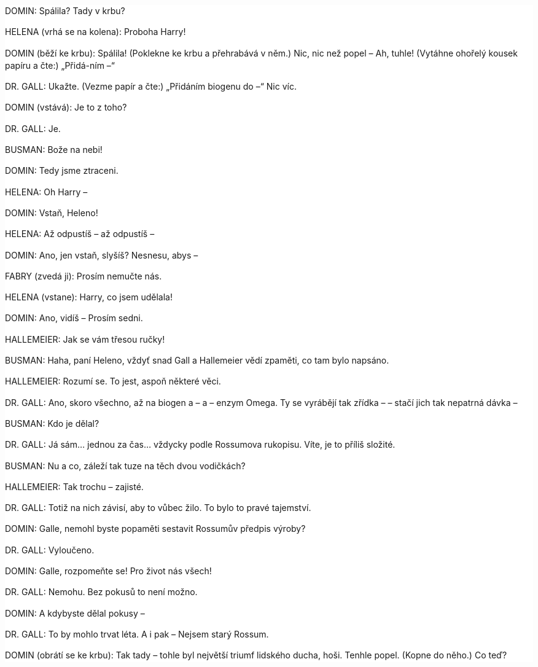 DOMIN: Spálila? Tady v krbu?

HELENA (vrhá se na kolena): Proboha Harry!

DOMIN (běží ke krbu): Spálila! (Poklekne ke krbu a přehrabává v něm.) Nic, nic než popel – Ah, tuhle! (Vytáhne ohořelý kousek papíru a čte:) „Přidá-ním –“

DR. GALL: Ukažte. (Vezme papír a čte:) „Přidáním biogenu do –“ Nic víc.

DOMIN (vstává): Je to z toho?

DR. GALL: Je.

BUSMAN: Bože na nebi!

DOMIN: Tedy jsme ztraceni.

HELENA: Oh Harry –

DOMIN: Vstaň, Heleno!

HELENA: Až odpustíš – až odpustíš –

DOMIN: Ano, jen vstaň, slyšíš? Nesnesu, abys –

FABRY (zvedá ji): Prosím nemučte nás.

HELENA (vstane): Harry, co jsem udělala!

DOMIN: Ano, vidíš – Prosím sedni.

HALLEMEIER: Jak se vám třesou ručky!

BUSMAN: Haha, paní Heleno, vždyť snad Gall a Hallemeier vědí zpaměti, co tam bylo napsáno.

HALLEMEIER: Rozumí se. To jest, aspoň některé věci.

DR. GALL: Ano, skoro všechno, až na biogen a – a – enzym Omega. Ty se vyrábějí tak zřídka – – stačí jich tak nepatrná dávka –

BUSMAN: Kdo je dělal?

DR. GALL: Já sám… jednou za čas… vždycky podle Rossumova rukopisu. Víte, je to příliš složité.

BUSMAN: Nu a co, záleží tak tuze na těch dvou vodičkách?

HALLEMEIER: Tak trochu – zajisté.

DR. GALL: Totiž na nich závisí, aby to vůbec žilo. To bylo to pravé tajemství.

DOMIN: Galle, nemohl byste popaměti sestavit Rossumův předpis výroby?

DR. GALL: Vyloučeno.

DOMIN: Galle, rozpomeňte se! Pro život nás všech!

DR. GALL: Nemohu. Bez pokusů to není možno.

DOMIN: A kdybyste dělal pokusy –

DR. GALL: To by mohlo trvat léta. A i pak – Nejsem starý Rossum.

DOMIN (obrátí se ke krbu): Tak tady – tohle byl největší triumf lidského ducha, hoši. Tenhle popel. (Kopne do něho.) Co teď?
